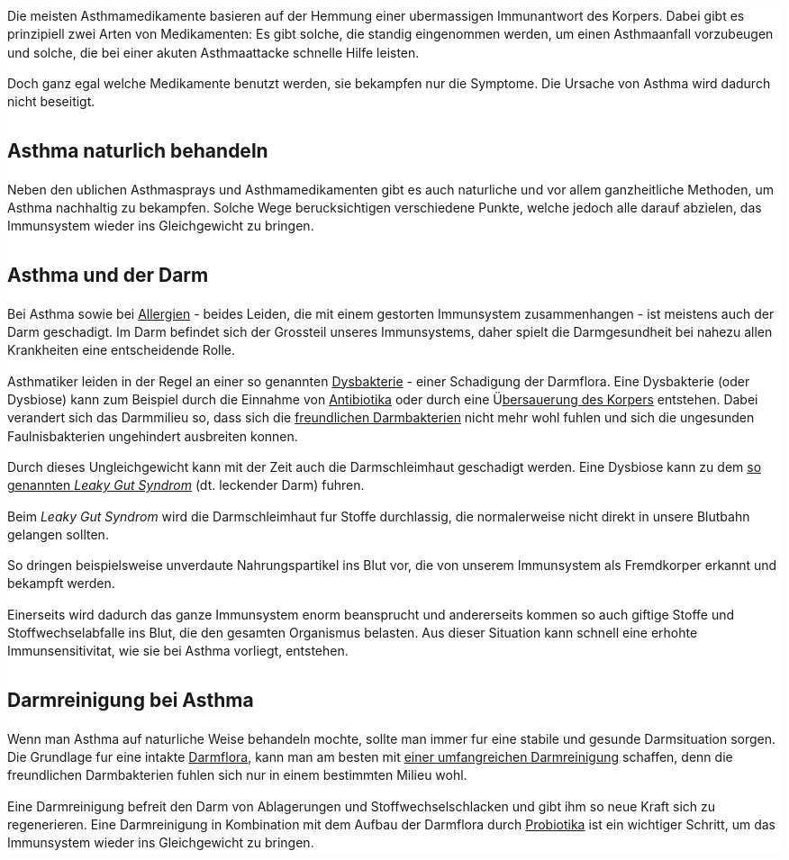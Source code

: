 Die meisten Asthmamedikamente basieren auf der Hemmung einer ubermassigen Immunantwort des Korpers. Dabei gibt es prinzipiell zwei Arten von Medikamenten: Es gibt solche, die standig eingenommen werden, um einen Asthmaanfall vorzubeugen und solche, die bei einer akuten Asthmaattacke schnelle Hilfe leisten.

Doch ganz egal welche Medikamente benutzt werden, sie bekampfen nur die Symptome. Die Ursache von Asthma wird dadurch nicht beseitigt.

## Asthma naturlich behandeln

Neben den ublichen Asthmasprays und Asthmamedikamenten gibt es auch naturliche und vor allem ganzheitliche Methoden, um Asthma nachhaltig zu bekampfen. Solche Wege berucksichtigen verschiedene Punkte, welche jedoch alle darauf abzielen, das Immunsystem wieder ins Gleichgewicht zu bringen.

## Asthma und der Darm

Bei Asthma sowie bei [Allergien](https://www.zentrum-der-gesundheit.de/allergie.html) \- beides Leiden, die mit einem gestorten Immunsystem zusammenhangen - ist meistens auch der Darm geschadigt. Im Darm befindet sich der Grossteil unseres Immunsystems, daher spielt die Darmgesundheit bei nahezu allen Krankheiten eine entscheidende Rolle.

Asthmatiker leiden in der Regel an einer so genannten [Dysbakterie](https://www.zentrum-der-gesundheit.de/dysbakterie.html) \- einer Schadigung der Darmflora. Eine Dysbakterie (oder Dysbiose) kann zum Beispiel durch die Einnahme von [Antibiotika](https://www.zentrum-der-gesundheit.de/antibiotika-ia.html) oder durch eine Ü[bersauerung des Korpers](https://www.zentrum-der-gesundheit.de/uebersaeuerung.html) entstehen. Dabei verandert sich das Darmmilieu so, dass sich die [freundlichen Darmbakterien](https://www.zentrum-der-gesundheit.de/darmbakterien.html) nicht mehr wohl fuhlen und sich die ungesunden Faulnisbakterien ungehindert ausbreiten konnen.

Durch dieses Ungleichgewicht kann mit der Zeit auch die Darmschleimhaut geschadigt werden. Eine Dysbiose kann zu dem [so genannten _Leaky Gut Syndrom_](https://www.zentrum-der-gesundheit.de/leaky-gut-syndrom.html) (dt. leckender Darm) fuhren.

Beim _Leaky Gut Syndrom_ wird die Darmschleimhaut fur Stoffe durchlassig, die normalerweise nicht direkt in unsere Blutbahn gelangen sollten.

So dringen beispielsweise unverdaute Nahrungspartikel ins Blut vor, die von unserem Immunsystem als Fremdkorper erkannt und bekampft werden.

Einerseits wird dadurch das ganze Immunsystem enorm beansprucht und andererseits kommen so auch giftige Stoffe und Stoffwechselabfalle ins Blut, die den gesamten Organismus belasten. Aus dieser Situation kann schnell eine erhohte Immunsensitivitat, wie sie bei Asthma vorliegt, entstehen.

## Darmreinigung bei Asthma

Wenn man Asthma auf naturliche Weise behandeln mochte, sollte man immer fur eine stabile und gesunde Darmsituation sorgen. Die Grundlage fur eine intakte [Darmflora](https://www.zentrum-der-gesundheit.de/darmflora.html), kann man am besten mit [einer umfangreichen Darmreinigung](https://www.zentrum-der-gesundheit.de/darmreinigung-uebersicht.html) schaffen, denn die freundlichen Darmbakterien fuhlen sich nur in einem bestimmten Milieu wohl.

Eine Darmreinigung befreit den Darm von Ablagerungen und Stoffwechselschlacken und gibt ihm so neue Kraft sich zu regenerieren. Eine Darmreinigung in Kombination mit dem Aufbau der Darmflora durch [Probiotika](https://www.zentrum-der-gesundheit.de/probiotika-ia.html) ist ein wichtiger Schritt, um das Immunsystem wieder ins Gleichgewicht zu bringen.
